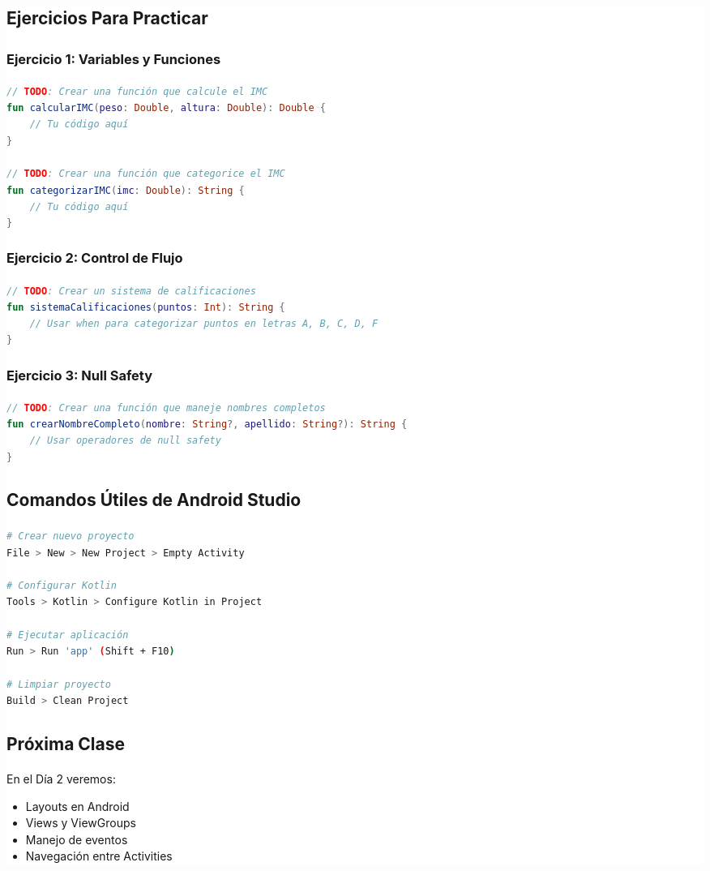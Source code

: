 ## Ejercicios Para Practicar

### Ejercicio 1: Variables y Funciones
```kotlin
// TODO: Crear una función que calcule el IMC
fun calcularIMC(peso: Double, altura: Double): Double {
    // Tu código aquí
}

// TODO: Crear una función que categorice el IMC
fun categorizarIMC(imc: Double): String {
    // Tu código aquí
}
```

### Ejercicio 2: Control de Flujo
```kotlin
// TODO: Crear un sistema de calificaciones
fun sistemaCalificaciones(puntos: Int): String {
    // Usar when para categorizar puntos en letras A, B, C, D, F
}
```

### Ejercicio 3: Null Safety
```kotlin
// TODO: Crear una función que maneje nombres completos
fun crearNombreCompleto(nombre: String?, apellido: String?): String {
    // Usar operadores de null safety
}
```

## Comandos Útiles de Android Studio

```bash
# Crear nuevo proyecto
File > New > New Project > Empty Activity

# Configurar Kotlin
Tools > Kotlin > Configure Kotlin in Project

# Ejecutar aplicación
Run > Run 'app' (Shift + F10)

# Limpiar proyecto
Build > Clean Project
```

## Próxima Clase
En el Día 2 veremos:
- Layouts en Android
- Views y ViewGroups
- Manejo de eventos
- Navegación entre Activities